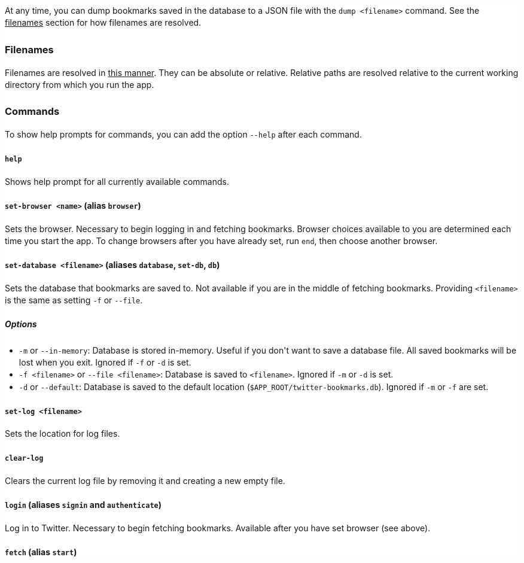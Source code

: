 At any time, you can dump bookmarks saved in the database to a JSON file with the `dump <filename>` command. See the [filenames](#filenames) section for how filenames are resolved.

<a name="filenames"></a>
### Filenames

Filenames are resolved in [this manner](https://nodejs.org/docs/latest-v14.x/api/fs.html#fs_file_paths).
They can be absolute or relative. Relative paths are resolved relative to the current working directory from which you run the app.

<a name="commands"></a>
### Commands

To show help prompts for commands, you can add the option `--help` after each command.

#### `help`

Shows help prompt for all currently available commands.

#### `set-browser <name>` (alias `browser`)

Sets the browser. Necessary to begin logging in and fetching bookmarks. Browser choices available to you are determined each time you start the app. To change browsers after you have already set, run `end`, then choose another browser.

#### `set-database <filename>` (aliases `database`, `set-db`, `db`)

Sets the database that bookmarks are saved to. Not available if you are in the middle of fetching bookmarks.
Providing `<filename>` is the same as setting `-f` or `--file`.

##### Options
- `-m` or `--in-memory`: Database is stored in-memory. Useful if you don't want to save a database file. All saved bookmarks will be lost when you exit. Ignored if `-f` or `-d` is set.
- `-f <filename>` or `--file <filename>`: Database is saved to `<filename>`. Ignored if `-m` or `-d` is set.
- `-d` or `--default`: Database is saved to the default location (`$APP_ROOT/twitter-bookmarks.db`). Ignored if `-m` or `-f` are set.

#### `set-log <filename>` 

Sets the location for log files.

#### `clear-log` 

Clears the current log file by removing it and creating a new empty file.

#### `login` (aliases `signin` and `authenticate`)

Log in to Twitter. Necessary to begin fetching bookmarks. Available after you have set browser (see above).

#### `fetch` (alias `start`)
